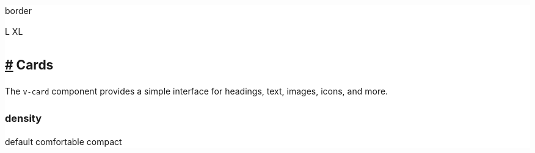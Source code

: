 border
<v-preview>
<div flex>
<v-sheet border color=deep-purple></v-sheet>
<v-sheet border rounded></v-sheet>
<v-sheet border rounded="l">L</v-sheet>
<v-sheet border rounded="xl">XL</v-sheet>
</div>
</v-preview>

</section>

<section>
  <h1>
    <a aria-hidden="true" href="#v-card">#</a>
    Cards
  </h1>
  <p>The <code>v-card</code> component provides a simple interface
    for headings, text, images, icons, and more.
  </p>

  <v-preview flex="row">
    <!-- 'flat' | 'elevated' | 'tonal' | 'outlined' | 'text' | 'plain' -->
    <v-card>
      <v-card-text>
        <my-lorem></my-lorem>
      </v-card-text>
    </v-card>
    <v-card variant=outlined>
      <v-card-text>
        <my-lorem></my-lorem>
      </v-card-text>
    </v-card>
    <v-card variant=tonal>
      <v-card-text>
        <my-lorem></my-lorem>
      </v-card-text>
    </v-card>
    <v-card variant=text>
      <v-card-text>
        <my-lorem></my-lorem>
      </v-card-text>
    </v-card>
  </v-preview>

  ### density
  <v-preview flex="row">
    <v-card>
      <v-card-title>default</v-card-title>
      <v-card-text>
        <my-lorem></my-lorem>
      </v-card-text>
    </v-card>
    <v-card density="comfortable">
      <v-card-title>comfortable</v-card-title>
      <v-card-text>
        <my-lorem></my-lorem>
      </v-card-text>
    </v-card>
    <v-card density="compact">
      <v-card-title>compact</v-card-title>
      <v-card-text>
        <my-lorem></my-lorem>
      </v-card-text>
    </v-card>